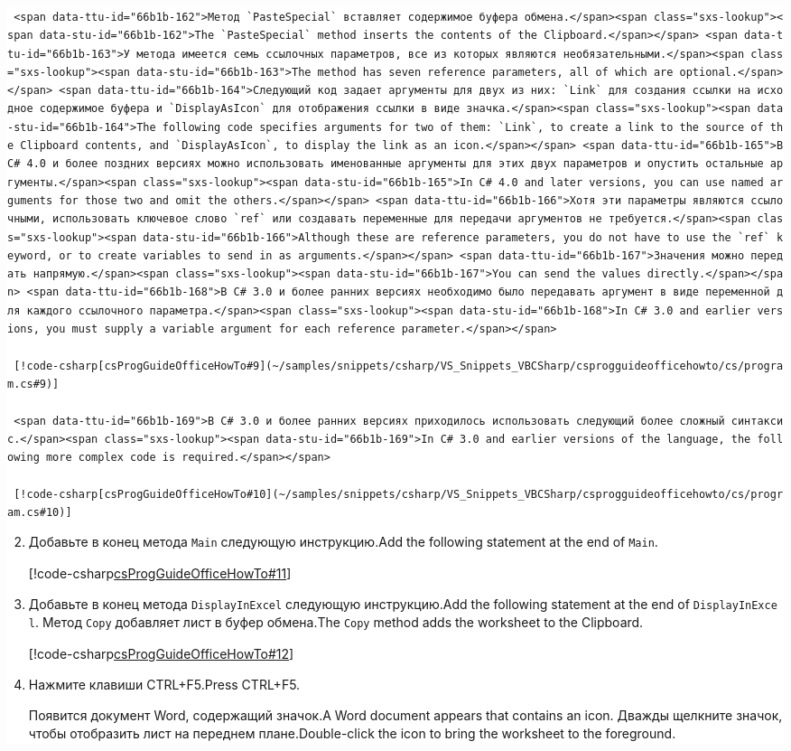      <span data-ttu-id="66b1b-162">Метод `PasteSpecial` вставляет содержимое буфера обмена.</span><span class="sxs-lookup"><span data-stu-id="66b1b-162">The `PasteSpecial` method inserts the contents of the Clipboard.</span></span> <span data-ttu-id="66b1b-163">У метода имеется семь ссылочных параметров, все из которых являются необязательными.</span><span class="sxs-lookup"><span data-stu-id="66b1b-163">The method has seven reference parameters, all of which are optional.</span></span> <span data-ttu-id="66b1b-164">Следующий код задает аргументы для двух из них: `Link` для создания ссылки на исходное содержимое буфера и `DisplayAsIcon` для отображения ссылки в виде значка.</span><span class="sxs-lookup"><span data-stu-id="66b1b-164">The following code specifies arguments for two of them: `Link`, to create a link to the source of the Clipboard contents, and `DisplayAsIcon`, to display the link as an icon.</span></span> <span data-ttu-id="66b1b-165">В C# 4.0 и более поздних версиях можно использовать именованные аргументы для этих двух параметров и опустить остальные аргументы.</span><span class="sxs-lookup"><span data-stu-id="66b1b-165">In C# 4.0 and later versions, you can use named arguments for those two and omit the others.</span></span> <span data-ttu-id="66b1b-166">Хотя эти параметры являются ссылочными, использовать ключевое слово `ref` или создавать переменные для передачи аргументов не требуется.</span><span class="sxs-lookup"><span data-stu-id="66b1b-166">Although these are reference parameters, you do not have to use the `ref` keyword, or to create variables to send in as arguments.</span></span> <span data-ttu-id="66b1b-167">Значения можно передать напрямую.</span><span class="sxs-lookup"><span data-stu-id="66b1b-167">You can send the values directly.</span></span> <span data-ttu-id="66b1b-168">В C# 3.0 и более ранних версиях необходимо было передавать аргумент в виде переменной для каждого ссылочного параметра.</span><span class="sxs-lookup"><span data-stu-id="66b1b-168">In C# 3.0 and earlier versions, you must supply a variable argument for each reference parameter.</span></span>

     [!code-csharp[csProgGuideOfficeHowTo#9](~/samples/snippets/csharp/VS_Snippets_VBCSharp/csprogguideofficehowto/cs/program.cs#9)]

     <span data-ttu-id="66b1b-169">В C# 3.0 и более ранних версиях приходилось использовать следующий более сложный синтаксис.</span><span class="sxs-lookup"><span data-stu-id="66b1b-169">In C# 3.0 and earlier versions of the language, the following more complex code is required.</span></span>

     [!code-csharp[csProgGuideOfficeHowTo#10](~/samples/snippets/csharp/VS_Snippets_VBCSharp/csprogguideofficehowto/cs/program.cs#10)]

2. <span data-ttu-id="66b1b-170">Добавьте в конец метода `Main` следующую инструкцию.</span><span class="sxs-lookup"><span data-stu-id="66b1b-170">Add the following statement at the end of `Main`.</span></span>

     [!code-csharp[csProgGuideOfficeHowTo#11](~/samples/snippets/csharp/VS_Snippets_VBCSharp/csprogguideofficehowto/cs/program.cs#11)]

3. <span data-ttu-id="66b1b-171">Добавьте в конец метода `DisplayInExcel` следующую инструкцию.</span><span class="sxs-lookup"><span data-stu-id="66b1b-171">Add the following statement at the end of `DisplayInExcel`.</span></span> <span data-ttu-id="66b1b-172">Метод `Copy` добавляет лист в буфер обмена.</span><span class="sxs-lookup"><span data-stu-id="66b1b-172">The `Copy` method adds the worksheet to the Clipboard.</span></span>

     [!code-csharp[csProgGuideOfficeHowTo#12](~/samples/snippets/csharp/VS_Snippets_VBCSharp/csprogguideofficehowto/cs/program.cs#12)]

4. <span data-ttu-id="66b1b-173">Нажмите клавиши CTRL+F5.</span><span class="sxs-lookup"><span data-stu-id="66b1b-173">Press CTRL+F5.</span></span>

     <span data-ttu-id="66b1b-174">Появится документ Word, содержащий значок.</span><span class="sxs-lookup"><span data-stu-id="66b1b-174">A Word document appears that contains an icon.</span></span> <span data-ttu-id="66b1b-175">Дважды щелкните значок, чтобы отобразить лист на переднем плане.</span><span class="sxs-lookup"><span data-stu-id="66b1b-175">Double-click the icon to bring the worksheet to the foreground.</span></span>
